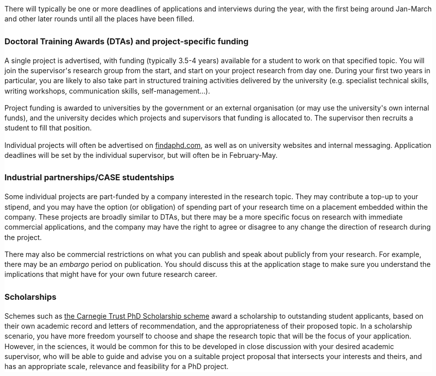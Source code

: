 There will typically be one or more deadlines of applications and interviews during the year, with the first being around Jan-March and other later rounds until all the places have been filled.

### Doctoral Training Awards (DTAs) and project-specific funding

A single project is advertised, with funding (typically 3.5-4 years) available for a student to work on that specified topic. 
You will join the supervisor's research group from the start, and start on your project research from day one.
During your first two years in particular, you are likely to also take part in structured training activities delivered by the university
(e.g. specialist technical skills, writing workshops, communication skills, self-management...).

Project funding is awarded to universities by the government or an external organisation (or may use the university's own internal funds),
and the university decides which projects and supervisors that funding is allocated to.
The supervisor then recruits a student to fill that position.

Individual projects will often be advertised on [findaphd.com](findaphd.com), as well as on university websites and internal messaging.
Application deadlines will be set by the individual supervisor, but will often be in February-May.

### Industrial partnerships/CASE studentships

Some individual projects are part-funded by a company interested in the research topic. They may contribute a top-up to your stipend,
and you may have the option (or obligation) of spending part of your research time on a placement embedded within the company.
These projects are broadly similar to DTAs, but there may be a more specific focus on research with immediate commercial applications,
and the company may have the right to agree or disagree to any change the direction of research during the project.

There may also be commercial restrictions on what you can publish and speak about publicly from your research.
For example, there may be an *embargo* period on publication.
You should discuss this at the application stage to make sure you understand the implications that might have for your own future research career.

### Scholarships

Schemes such as [the Carnegie Trust PhD Scholarship scheme](https://www.carnegie-trust.org/award-schemes/carnegie-phd-scholarships) award a scholarship
to outstanding student applicants, based on their own academic record and letters of recommendation, and the appropriateness of their proposed topic.
In a scholarship scenario, you have more freedom yourself to choose and shape the research topic that will be the focus of your application.
However, in the sciences, it would be common for this to be developed in close discussion with your desired academic supervisor,
who will be able to guide and advise you on a suitable project proposal that intersects your interests and theirs, and has an appropriate scale, relevance and feasibility for a PhD project.
